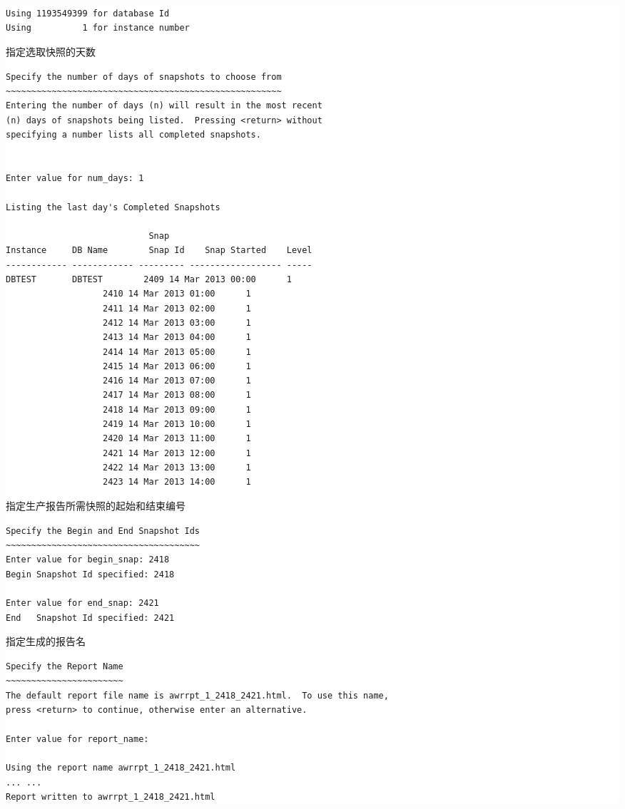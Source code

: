 	Using 1193549399 for database Id
	Using	       1 for instance number
	

指定选取快照的天数	

	Specify the number of days of snapshots to choose from
	~~~~~~~~~~~~~~~~~~~~~~~~~~~~~~~~~~~~~~~~~~~~~~~~~~~~~~
	Entering the number of days (n) will result in the most recent
	(n) days of snapshots being listed.  Pressing <return> without
	specifying a number lists all completed snapshots.
	
	
	Enter value for num_days: 1
	
	Listing the last day's Completed Snapshots
	
								Snap
	Instance     DB Name	    Snap Id    Snap Started    Level
	------------ ------------ --------- ------------------ -----
	DBTEST	     DBTEST	       2409 14 Mar 2013 00:00	   1
				       2410 14 Mar 2013 01:00	   1
				       2411 14 Mar 2013 02:00	   1
				       2412 14 Mar 2013 03:00	   1
				       2413 14 Mar 2013 04:00	   1
				       2414 14 Mar 2013 05:00	   1
				       2415 14 Mar 2013 06:00	   1
				       2416 14 Mar 2013 07:00	   1
				       2417 14 Mar 2013 08:00	   1
				       2418 14 Mar 2013 09:00	   1
				       2419 14 Mar 2013 10:00	   1
				       2420 14 Mar 2013 11:00	   1
				       2421 14 Mar 2013 12:00	   1
				       2422 14 Mar 2013 13:00	   1
				       2423 14 Mar 2013 14:00	   1
	
指定生产报告所需快照的起始和结束编号	
	
	Specify the Begin and End Snapshot Ids
	~~~~~~~~~~~~~~~~~~~~~~~~~~~~~~~~~~~~~~
	Enter value for begin_snap: 2418
	Begin Snapshot Id specified: 2418
	
	Enter value for end_snap: 2421
	End   Snapshot Id specified: 2421
	
指定生成的报告名
	
	Specify the Report Name
	~~~~~~~~~~~~~~~~~~~~~~~
	The default report file name is awrrpt_1_2418_2421.html.  To use this name,
	press <return> to continue, otherwise enter an alternative.
	
	Enter value for report_name: 
	
	Using the report name awrrpt_1_2418_2421.html
	... ...
	Report written to awrrpt_1_2418_2421.html
